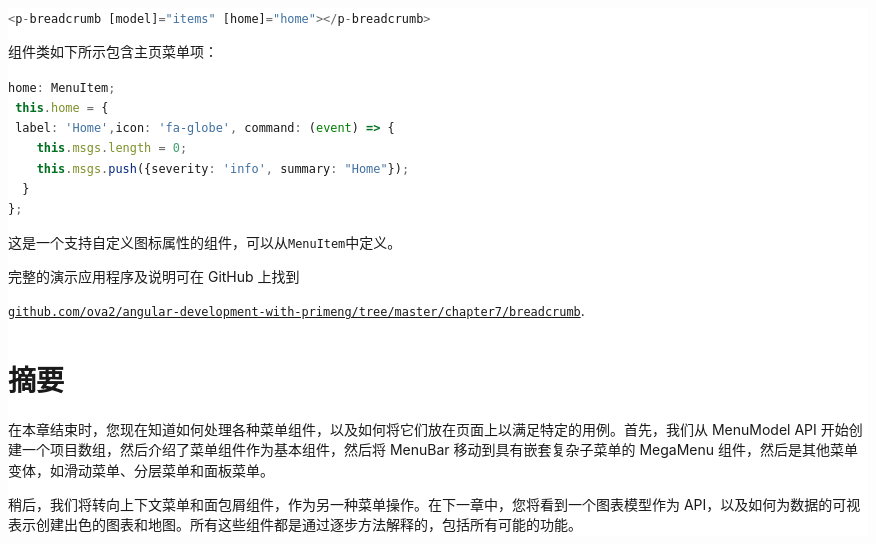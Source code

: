 ```ts
<p-breadcrumb [model]="items" [home]="home"></p-breadcrumb>

```

组件类如下所示包含主页菜单项：

```ts
home: MenuItem;
 this.home = {
 label: 'Home',icon: 'fa-globe', command: (event) => {
    this.msgs.length = 0;
    this.msgs.push({severity: 'info', summary: "Home"});
  }
};

```

这是一个支持自定义图标属性的组件，可以从`MenuItem`中定义。

完整的演示应用程序及说明可在 GitHub 上找到

[`github.com/ova2/angular-development-with-primeng/tree/master/chapter7/breadcrumb`](https://github.com/ova2/angular-development-with-primeng/tree/master/chapter7/breadcrumb).

# 摘要

在本章结束时，您现在知道如何处理各种菜单组件，以及如何将它们放在页面上以满足特定的用例。首先，我们从 MenuModel API 开始创建一个项目数组，然后介绍了菜单组件作为基本组件，然后将 MenuBar 移动到具有嵌套复杂子菜单的 MegaMenu 组件，然后是其他菜单变体，如滑动菜单、分层菜单和面板菜单。

稍后，我们将转向上下文菜单和面包屑组件，作为另一种菜单操作。在下一章中，您将看到一个图表模型作为 API，以及如何为数据的可视表示创建出色的图表和地图。所有这些组件都是通过逐步方法解释的，包括所有可能的功能。

